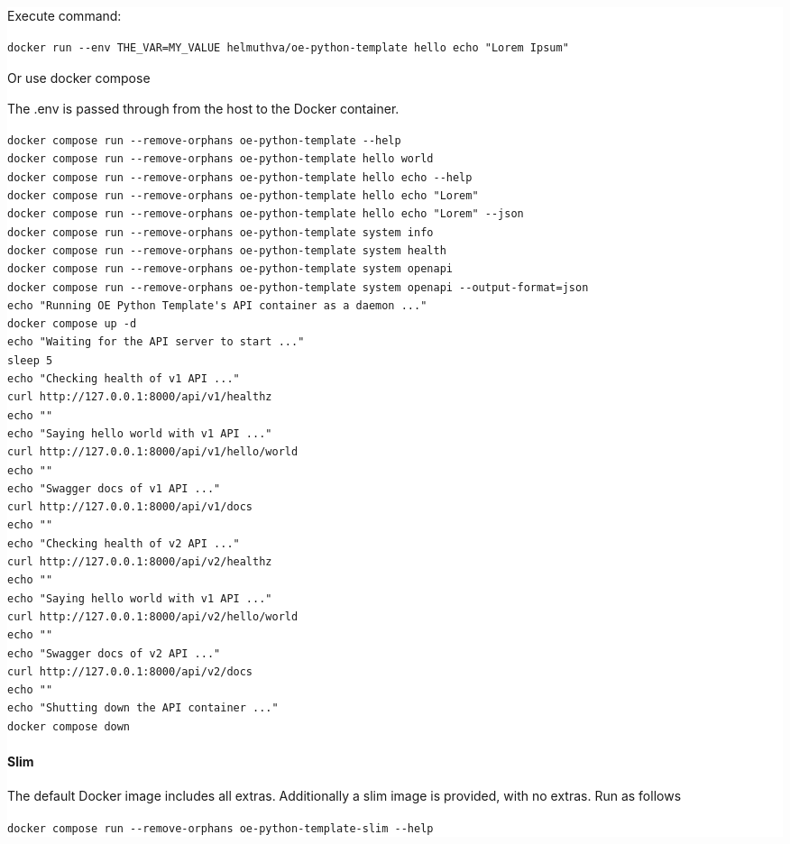 Execute command:

```shell
docker run --env THE_VAR=MY_VALUE helmuthva/oe-python-template hello echo "Lorem Ipsum"
```

Or use docker compose

The .env is passed through from the host to the Docker container.

```shell
docker compose run --remove-orphans oe-python-template --help
docker compose run --remove-orphans oe-python-template hello world
docker compose run --remove-orphans oe-python-template hello echo --help
docker compose run --remove-orphans oe-python-template hello echo "Lorem"
docker compose run --remove-orphans oe-python-template hello echo "Lorem" --json
docker compose run --remove-orphans oe-python-template system info
docker compose run --remove-orphans oe-python-template system health
docker compose run --remove-orphans oe-python-template system openapi
docker compose run --remove-orphans oe-python-template system openapi --output-format=json
echo "Running OE Python Template's API container as a daemon ..."
docker compose up -d
echo "Waiting for the API server to start ..."
sleep 5
echo "Checking health of v1 API ..."
curl http://127.0.0.1:8000/api/v1/healthz
echo ""
echo "Saying hello world with v1 API ..."
curl http://127.0.0.1:8000/api/v1/hello/world
echo ""
echo "Swagger docs of v1 API ..."
curl http://127.0.0.1:8000/api/v1/docs
echo ""
echo "Checking health of v2 API ..."
curl http://127.0.0.1:8000/api/v2/healthz
echo ""
echo "Saying hello world with v1 API ..."
curl http://127.0.0.1:8000/api/v2/hello/world
echo ""
echo "Swagger docs of v2 API ..."
curl http://127.0.0.1:8000/api/v2/docs
echo ""
echo "Shutting down the API container ..."
docker compose down
```

#### Slim

The default Docker image includes all extras. Additionally a slim image is provided, with no extras. Run as follows

```shell
docker compose run --remove-orphans oe-python-template-slim --help
```
